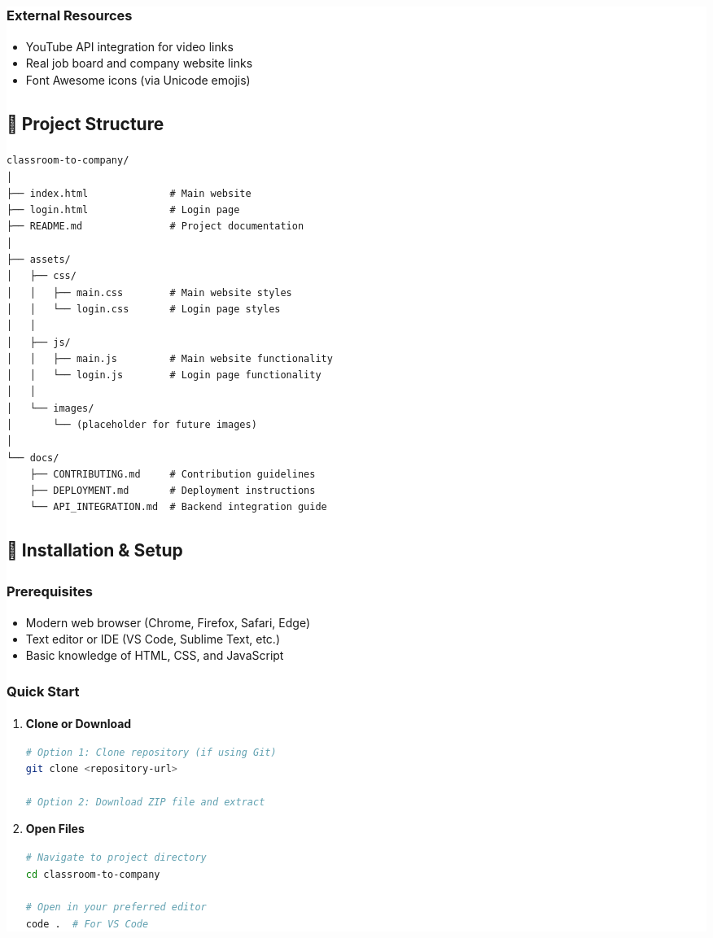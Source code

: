 ### **External Resources**
- YouTube API integration for video links
- Real job board and company website links
- Font Awesome icons (via Unicode emojis)

## 📁 Project Structure

```
classroom-to-company/
│
├── index.html              # Main website
├── login.html              # Login page
├── README.md               # Project documentation
│
├── assets/
│   ├── css/
│   │   ├── main.css        # Main website styles
│   │   └── login.css       # Login page styles
│   │
│   ├── js/
│   │   ├── main.js         # Main website functionality
│   │   └── login.js        # Login page functionality
│   │
│   └── images/
│       └── (placeholder for future images)
│
└── docs/
    ├── CONTRIBUTING.md     # Contribution guidelines
    ├── DEPLOYMENT.md       # Deployment instructions
    └── API_INTEGRATION.md  # Backend integration guide
```

## 🚀 Installation & Setup

### **Prerequisites**
- Modern web browser (Chrome, Firefox, Safari, Edge)
- Text editor or IDE (VS Code, Sublime Text, etc.)
- Basic knowledge of HTML, CSS, and JavaScript

### **Quick Start**

1. **Clone or Download**
   ```bash
   # Option 1: Clone repository (if using Git)
   git clone <repository-url>
   
   # Option 2: Download ZIP file and extract
   ```

2. **Open Files**
   ```bash
   # Navigate to project directory
   cd classroom-to-company
   
   # Open in your preferred editor
   code .  # For VS Code
   ```
